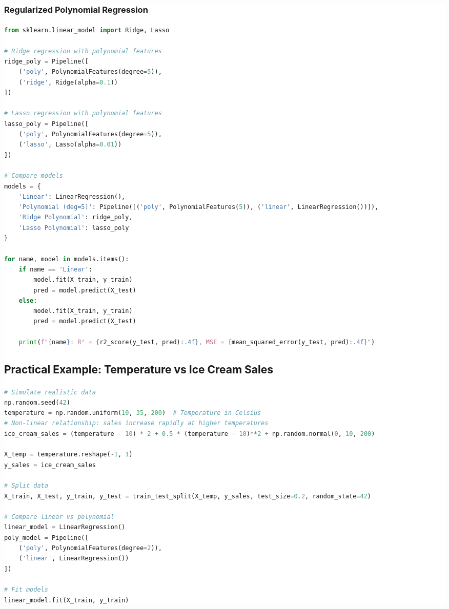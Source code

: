 ### Regularized Polynomial Regression
```python
from sklearn.linear_model import Ridge, Lasso

# Ridge regression with polynomial features
ridge_poly = Pipeline([
    ('poly', PolynomialFeatures(degree=5)),
    ('ridge', Ridge(alpha=0.1))
])

# Lasso regression with polynomial features
lasso_poly = Pipeline([
    ('poly', PolynomialFeatures(degree=5)),
    ('lasso', Lasso(alpha=0.01))
])

# Compare models
models = {
    'Linear': LinearRegression(),
    'Polynomial (deg=5)': Pipeline([('poly', PolynomialFeatures(5)), ('linear', LinearRegression())]),
    'Ridge Polynomial': ridge_poly,
    'Lasso Polynomial': lasso_poly
}

for name, model in models.items():
    if name == 'Linear':
        model.fit(X_train, y_train)
        pred = model.predict(X_test)
    else:
        model.fit(X_train, y_train)
        pred = model.predict(X_test)
    
    print(f"{name}: R² = {r2_score(y_test, pred):.4f}, MSE = {mean_squared_error(y_test, pred):.4f}")
```

## Practical Example: Temperature vs Ice Cream Sales

```python
# Simulate realistic data
np.random.seed(42)
temperature = np.random.uniform(10, 35, 200)  # Temperature in Celsius
# Non-linear relationship: sales increase rapidly at higher temperatures
ice_cream_sales = (temperature - 10) * 2 + 0.5 * (temperature - 10)**2 + np.random.normal(0, 10, 200)

X_temp = temperature.reshape(-1, 1)
y_sales = ice_cream_sales

# Split data
X_train, X_test, y_train, y_test = train_test_split(X_temp, y_sales, test_size=0.2, random_state=42)

# Compare linear vs polynomial
linear_model = LinearRegression()
poly_model = Pipeline([
    ('poly', PolynomialFeatures(degree=2)),
    ('linear', LinearRegression())
])

# Fit models
linear_model.fit(X_train, y_train)
```